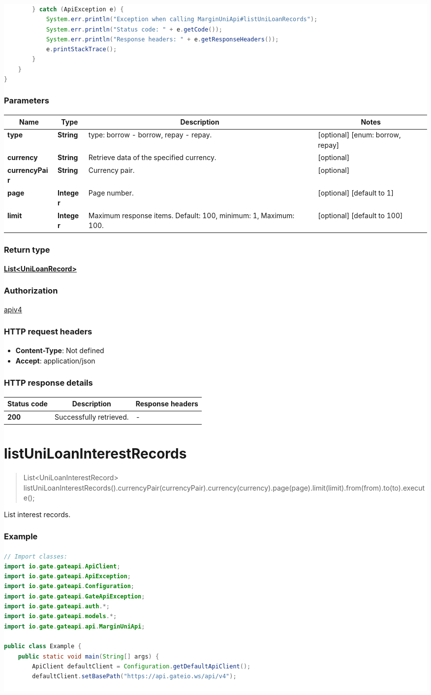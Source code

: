 ```java
        } catch (ApiException e) {
            System.err.println("Exception when calling MarginUniApi#listUniLoanRecords");
            System.err.println("Status code: " + e.getCode());
            System.err.println("Response headers: " + e.getResponseHeaders());
            e.printStackTrace();
        }
    }
}
```

### Parameters

Name | Type | Description  | Notes
------------- | ------------- | ------------- | -------------
 **type** | **String**| type: borrow - borrow, repay - repay. | [optional] [enum: borrow, repay]
 **currency** | **String**| Retrieve data of the specified currency. | [optional]
 **currencyPair** | **String**| Currency pair. | [optional]
 **page** | **Integer**| Page number. | [optional] [default to 1]
 **limit** | **Integer**| Maximum response items. Default: 100, minimum: 1, Maximum: 100. | [optional] [default to 100]

### Return type

[**List&lt;UniLoanRecord&gt;**](UniLoanRecord.md)

### Authorization

[apiv4](../README.md#apiv4)

### HTTP request headers

 - **Content-Type**: Not defined
 - **Accept**: application/json

### HTTP response details
| Status code | Description | Response headers |
|-------------|-------------|------------------|
**200** | Successfully retrieved. |  -  |

<a name="listUniLoanInterestRecords"></a>
# **listUniLoanInterestRecords**
> List&lt;UniLoanInterestRecord&gt; listUniLoanInterestRecords().currencyPair(currencyPair).currency(currency).page(page).limit(limit).from(from).to(to).execute();

List interest records.

### Example

```java
// Import classes:
import io.gate.gateapi.ApiClient;
import io.gate.gateapi.ApiException;
import io.gate.gateapi.Configuration;
import io.gate.gateapi.GateApiException;
import io.gate.gateapi.auth.*;
import io.gate.gateapi.models.*;
import io.gate.gateapi.api.MarginUniApi;

public class Example {
    public static void main(String[] args) {
        ApiClient defaultClient = Configuration.getDefaultApiClient();
        defaultClient.setBasePath("https://api.gateio.ws/api/v4");
        
```